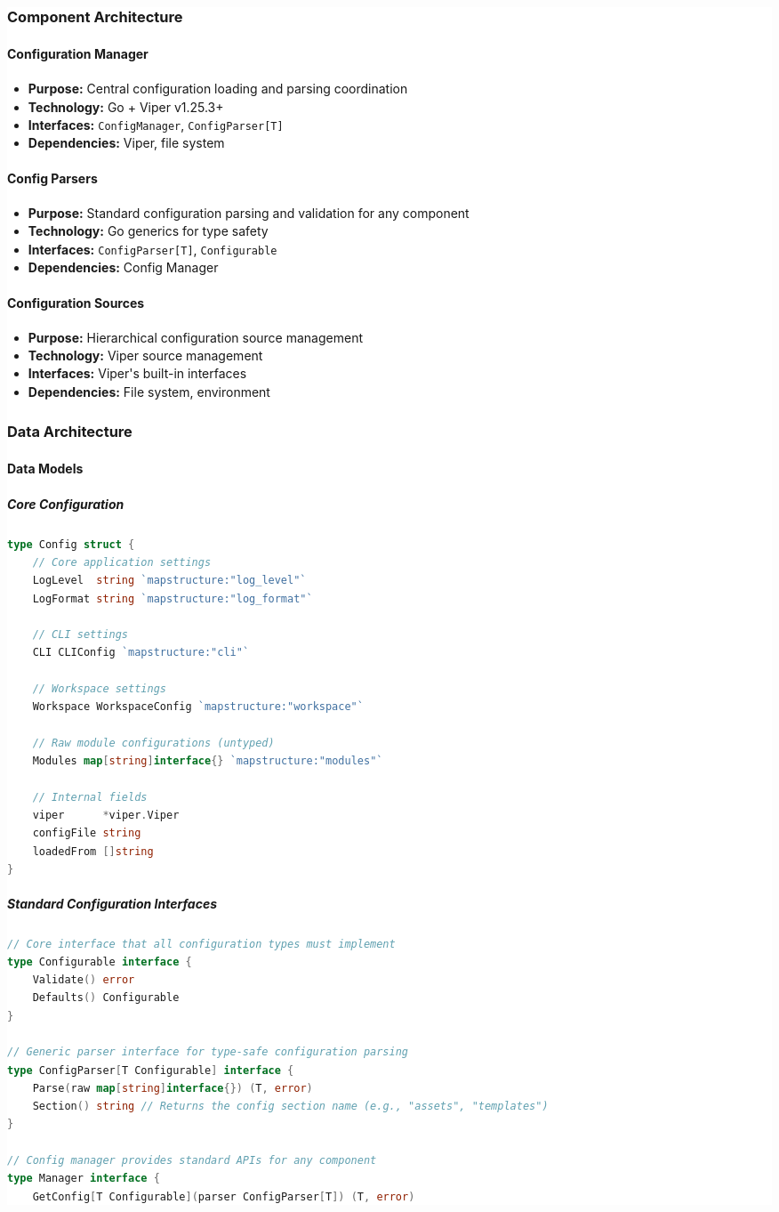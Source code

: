 ### Component Architecture

#### Configuration Manager
- **Purpose:** Central configuration loading and parsing coordination
- **Technology:** Go + Viper v1.25.3+
- **Interfaces:** `ConfigManager`, `ConfigParser[T]`
- **Dependencies:** Viper, file system

#### Config Parsers
- **Purpose:** Standard configuration parsing and validation for any component
- **Technology:** Go generics for type safety
- **Interfaces:** `ConfigParser[T]`, `Configurable`
- **Dependencies:** Config Manager

#### Configuration Sources
- **Purpose:** Hierarchical configuration source management
- **Technology:** Viper source management
- **Interfaces:** Viper's built-in interfaces
- **Dependencies:** File system, environment

### Data Architecture

#### Data Models

##### Core Configuration
```go
type Config struct {
    // Core application settings
    LogLevel  string `mapstructure:"log_level"`
    LogFormat string `mapstructure:"log_format"`
    
    // CLI settings
    CLI CLIConfig `mapstructure:"cli"`
    
    // Workspace settings
    Workspace WorkspaceConfig `mapstructure:"workspace"`
    
    // Raw module configurations (untyped)
    Modules map[string]interface{} `mapstructure:"modules"`
    
    // Internal fields
    viper      *viper.Viper
    configFile string
    loadedFrom []string
}
```

##### Standard Configuration Interfaces
```go
// Core interface that all configuration types must implement
type Configurable interface {
    Validate() error
    Defaults() Configurable
}

// Generic parser interface for type-safe configuration parsing
type ConfigParser[T Configurable] interface {
    Parse(raw map[string]interface{}) (T, error)
    Section() string // Returns the config section name (e.g., "assets", "templates")
}

// Config manager provides standard APIs for any component
type Manager interface {
    GetConfig[T Configurable](parser ConfigParser[T]) (T, error)
```